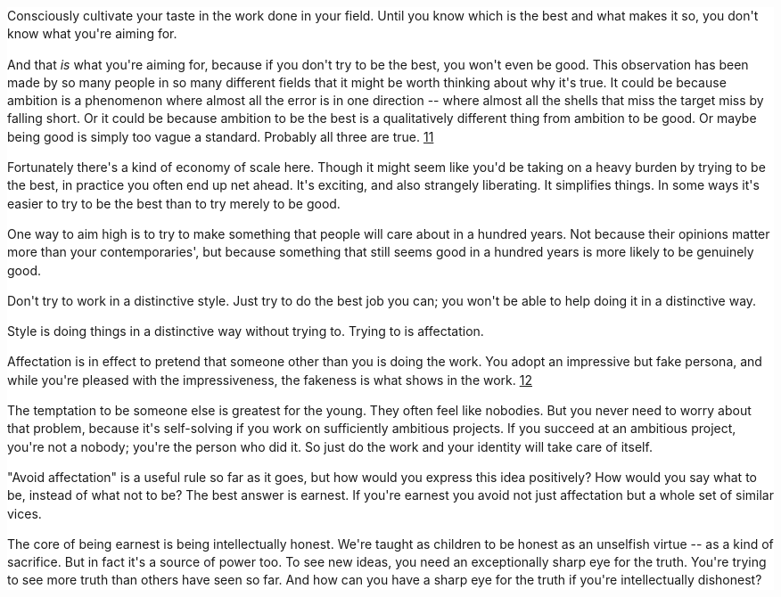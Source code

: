  
  
 
  
 
  
 
  
 Consciously cultivate your taste in the work done in your field. Until you know which is the best and what makes it so, you don't know what you're aiming 
for.  
 
  
 And that _is_ what you're aiming for, because if you don't try to be the best, you won't even be good. This observation has been made by so many people in so many different fields that it might be worth thinking about why it's true. It could be because ambition is a phenomenon where almost all the error is in one direction -- where almost all the shells that miss the target miss by falling short. Or it could be because ambition to be the best is a qualitatively different thing from ambition to be good. Or maybe being good is simply too vague a standard. Probably all three are true. [11](#how_to_do_great_work_note11)   
  
 Fortunately there's a kind of economy of scale here. Though it might seem like you'd be taking on a heavy burden by trying to be the best, in practice you often end up net ahead. It's exciting, and also strangely liberating. It simplifies things. In some ways it's easier to try to be the best than to try merely to be good.   
  
 One way to aim high is to try to make something that people will care about in a hundred years. Not because their opinions matter more than your contemporaries', but because something that still seems good in a hundred years is more likely to be genuinely good.   
  
 
  
 
  
 
  
 
  
 Don't try to work in a distinctive style. Just try to do the best job you can; you won't be able to help doing it in a distinctive way.   
  
 Style is doing things in a distinctive way without trying to. Trying to is affectation.   
  
 Affectation is in effect to pretend that someone other than you is doing the work. You adopt an impressive but fake persona, and while you're pleased with the impressiveness, the fakeness is what shows in the work. [12](#how_to_do_great_work_note12)   
  
 The temptation to be someone else is greatest for the young. They often feel like nobodies. But you never need to worry about that problem, because it's self-solving if you work on sufficiently ambitious projects. If you succeed at an ambitious project, you're not a nobody; you're the person who did it. So just do the work and your identity will take care of itself.   
  
 
  
 
  
 
  
 
  
 "Avoid affectation" is a useful rule so far as it goes, but how would you express this idea positively? How would you say what to be, instead of what not to be? The best answer is earnest. If you're earnest you avoid not just affectation but a whole set of similar vices.   
  
 The core of being earnest is being intellectually honest. We're taught as children to be honest as an unselfish virtue -- as a kind of sacrifice. But in fact it's a source of power too. To see new ideas, you need an exceptionally sharp eye for the truth. You're trying to see more truth than others have seen so far. And how can you have a sharp eye for the truth if you're intellectually dishonest?   
  